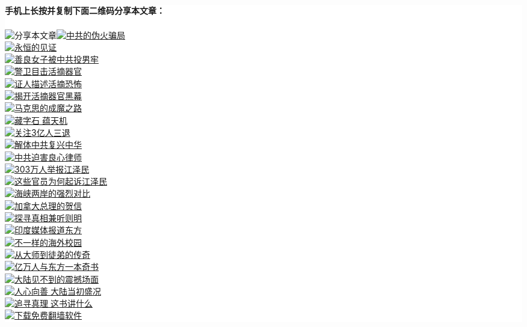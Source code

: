 <strong>手机上长按并复制下面二维码分享本文章：</strong><br><br><img src="https://chart.apis.google.com/chart?cht=qr&chs=240x240&choe=UTF-8&chld=M|2&chl=https://github.com/pvxdru351/djy/blob/master/gb/11/7/16/n3317181.md%231" title="分享本文章"></td><td VALIGN=TOP><a href="https://github.com/pvxdru351/djy/blob/master/gb/16/1/21/n4622075.md?dfh#1" target="_blank"><img src="https://raw.githubusercontent.com/pvxdru351/djy/master/gb/300/wei-f1.jpg" title="中共的伪火骗局"  alt="中共的伪火骗局"></a><br><a href="https://github.com/pvxdru351/www/blob/master/README.md?dfh#9" target="_blank"><img src="https://raw.githubusercontent.com/pvxdru351/djy/master/gb/300/yong-h.jpg" title="永恒的见证"  alt="永恒的见证"></a><br><a href="https://github.com/pvxdru351/djy/blob/master/gb/13/9/29/n3974789.md?dfh#1" target="_blank"><img src="https://raw.githubusercontent.com/pvxdru351/djy/master/gb/300/shang-lnz.jpg" title="善良女子被中共投男牢"  alt="善良女子被中共投男牢"></a><br><a href="https://github.com/pvxdru351/djy/blob/master/gb/16/3/16/n4663449.md?dfh#1" target="_blank"><img src="https://raw.githubusercontent.com/pvxdru351/djy/master/gb/300/huo-z3.jpg" title="警卫目击活摘器官"  alt="警卫目击活摘器官"></a><br><a href="https://github.com/pvxdru351/djy/blob/master/gb/16/8/7/n8177641.md?dfh#1" target="_blank"><img src="https://raw.githubusercontent.com/pvxdru351/djy/master/gb/300/huo-z4.jpg" title="证人描述活摘恐怖"  alt="证人描述活摘恐怖"></a><br><a href="https://github.com/pvxdru351/djy/blob/master/gb/10/4/19/n2881569.md?dfh#1" target="_blank"><img src="https://raw.githubusercontent.com/pvxdru351/djy/master/gb/300/huo-z1.jpg" title="揭开活摘器官黑幕"  alt="揭开活摘器官黑幕"></a><br><a href="https://github.com/pvxdru351/djy/blob/master/gb/10/11/7/n3077476.md?dfh#1" target="_blank"><img src="https://raw.githubusercontent.com/pvxdru351/djy/master/gb/300/ma-ks.jpg" title="马克思的成魔之路"  alt="马克思的成魔之路"></a><br><a href="https://github.com/pvxdru351/djy/blob/master/gb/14/6/9/n4173977.md?dfh#1" target="_blank"><img src="https://raw.githubusercontent.com/pvxdru351/djy/master/gb/300/chang-zs.jpg" title="藏字石 蕴天机"  alt="藏字石 蕴天机"></a><br><a href="https://github.com/pvxdru351/djy/blob/master/gb/18/5/10/n10381511.md?dfh#1" target="_blank"><img src="https://raw.githubusercontent.com/pvxdru351/djy/master/gb/300/st1.jpg" title="关注3亿人三退"  alt="关注3亿人三退"></a><br><a href="https://github.com/pvxdru351/djy/blob/master/gb/18/3/21/n10237682.md?dfh#1" target="_blank"><img src="https://raw.githubusercontent.com/pvxdru351/djy/master/gb/300/jie-t.jpg" title="解体中共复兴中华"  alt="解体中共复兴中华"></a><br><a href="https://github.com/pvxdru351/djy/blob/master/gb/9/2/9/n2422991.md?dfh#1" target="_blank"><img src="https://raw.githubusercontent.com/pvxdru351/djy/master/gb/300/gao-zs.jpg" title="中共迫害良心律师"  alt="中共迫害良心律师"></a><br><a href="https://github.com/pvxdru351/djy/blob/master/gb/18/12/9/n10900044.md?dfh#1" target="_blank"><img src="https://raw.githubusercontent.com/pvxdru351/djy/master/gb/300/sj1.jpg" title="303万人举报江泽民"  alt="303万人举报江泽民"></a><br><a href="https://github.com/pvxdru351/djy/blob/master/gb/18/8/28/n10672014.md?dfh#1" target="_blank"><img src="https://raw.githubusercontent.com/pvxdru351/djy/master/gb/300/sj2.jpg" title="这些官员为何起诉江泽民"  alt="这些官员为何起诉江泽民"></a><br><a href="https://github.com/pvxdru351/djy/blob/master/gb/8/12/18/n2367165.md?dfh#1" target="_blank"><img src="https://raw.githubusercontent.com/pvxdru351/djy/master/gb/300/liangan.jpg" title="海峡两岸的强烈对比"  alt="海峡两岸的强烈对比"></a><br><a href="https://github.com/pvxdru351/djy/blob/master/gb/15/12/10/n4593139.md?dfh#1" target="_blank"><img src="https://raw.githubusercontent.com/pvxdru351/djy/master/gb/300/jia-ndzl.jpg" title="加拿大总理的贺信"  alt="加拿大总理的贺信"></a><br><a href="https://github.com/pvxdru351/djy/blob/master/gb/11/6/17/n3289382.md?dfh#1" target="_blank"><img src="https://raw.githubusercontent.com/pvxdru351/djy/master/gb/300/xiao-wd.jpg" title="探寻真相兼听则明"  alt="探寻真相兼听则明"></a><br><a href="https://github.com/pvxdru351/djy/blob/master/gb/18/10/27/n10812623.md?dfh#1" target="_blank"><img src="https://raw.githubusercontent.com/pvxdru351/djy/master/gb/300/yindu.jpg" title="印度媒体报道东方"  alt="印度媒体报道东方"></a><br><a href="https://github.com/pvxdru351/djy/blob/master/gb/18/6/9/n10469652.md?dfh#1" target="_blank"><img src="https://raw.githubusercontent.com/pvxdru351/djy/master/gb/300/xie-j.jpg" title="不一样的海外校园"  alt="不一样的海外校园"></a><br><a href="https://github.com/pvxdru351/djy/blob/master/gb/7/4/5/n1669415.md?dfh#1" target="_blank"><img src="https://raw.githubusercontent.com/pvxdru351/djy/master/gb/300/li-up.jpg" title="从大师到徒弟的传奇"  alt="从大师到徒弟的传奇"></a><br><a href="https://github.com/pvxdru351/djy/blob/master/gb/17/5/26/n9191512.md?dfh#1" target="_blank"><img src="https://raw.githubusercontent.com/pvxdru351/djy/master/gb/300/zfl2.jpg" title="亿万人与东方一本奇书"  alt="亿万人与东方一本奇书"></a><br><a href="https://github.com/pvxdru351/djy/blob/master/gb/13/11/27/n4020290.md?dfh#1" target="_blank"><img src="https://raw.githubusercontent.com/pvxdru351/djy/master/gb/300/zhen-h.jpg" title="大陆见不到的震撼场面"  alt="大陆见不到的震撼场面"></a><br><a href="https://github.com/pvxdru351/djy/blob/master/gb/15/7/17/n4482910.md?dfh#1" target="_blank"><img src="https://raw.githubusercontent.com/pvxdru351/djy/master/gb/300/dalu-sk.jpg" title="人心向善 大陆当初盛况"  alt="人心向善 大陆当初盛况"></a><br><a href="https://github.com/pvxdru351/djy/blob/master/gb/19/1/5/n10955468.md?dfh#1" target="_blank"><img src="https://raw.githubusercontent.com/pvxdru351/djy/master/gb/300/zfl1.jpg" title="追寻真理 这书讲什么"  alt="追寻真理 这书讲什么"></a><br><a href="https://github.com/pvxdru351/www/blob/master/README.md?dfh#1" target="_blank"><img src="https://raw.githubusercontent.com/pvxdru351/djy/master/gb/300/fq1.jpg" title="下载免费翻墙软件"  alt="下载免费翻墙软件"></a><br></td></tr></table>
